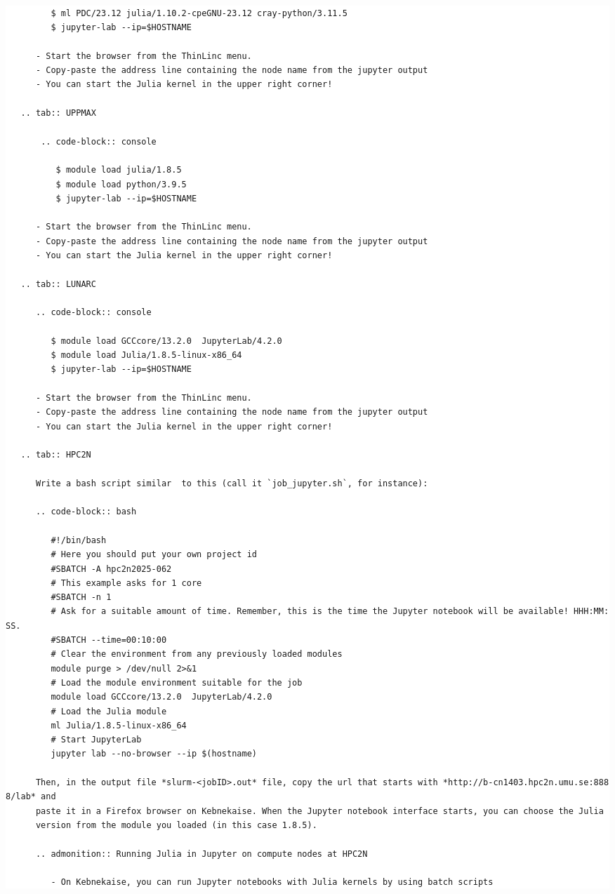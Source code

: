 ```{eval-rst}
         $ ml PDC/23.12 julia/1.10.2-cpeGNU-23.12 cray-python/3.11.5
         $ jupyter-lab --ip=$HOSTNAME

      - Start the browser from the ThinLinc menu.
      - Copy-paste the address line containing the node name from the jupyter output
      - You can start the Julia kernel in the upper right corner!

   .. tab:: UPPMAX

       .. code-block:: console

          $ module load julia/1.8.5
          $ module load python/3.9.5
          $ jupyter-lab --ip=$HOSTNAME

      - Start the browser from the ThinLinc menu.
      - Copy-paste the address line containing the node name from the jupyter output
      - You can start the Julia kernel in the upper right corner!

   .. tab:: LUNARC

      .. code-block:: console

         $ module load GCCcore/13.2.0  JupyterLab/4.2.0
         $ module load Julia/1.8.5-linux-x86_64
         $ jupyter-lab --ip=$HOSTNAME

      - Start the browser from the ThinLinc menu.
      - Copy-paste the address line containing the node name from the jupyter output
      - You can start the Julia kernel in the upper right corner!

   .. tab:: HPC2N

      Write a bash script similar  to this (call it `job_jupyter.sh`, for instance):

      .. code-block:: bash

         #!/bin/bash
         # Here you should put your own project id
         #SBATCH -A hpc2n2025-062
         # This example asks for 1 core
         #SBATCH -n 1
         # Ask for a suitable amount of time. Remember, this is the time the Jupyter notebook will be available! HHH:MM:SS.
         #SBATCH --time=00:10:00
         # Clear the environment from any previously loaded modules
         module purge > /dev/null 2>&1
         # Load the module environment suitable for the job
         module load GCCcore/13.2.0  JupyterLab/4.2.0
         # Load the Julia module
         ml Julia/1.8.5-linux-x86_64
         # Start JupyterLab
         jupyter lab --no-browser --ip $(hostname)

      Then, in the output file *slurm-<jobID>.out* file, copy the url that starts with *http://b-cn1403.hpc2n.umu.se:8888/lab* and
      paste it in a Firefox browser on Kebnekaise. When the Jupyter notebook interface starts, you can choose the Julia
      version from the module you loaded (in this case 1.8.5).

      .. admonition:: Running Julia in Jupyter on compute nodes at HPC2N

         - On Kebnekaise, you can run Jupyter notebooks with Julia kernels by using batch scripts
```